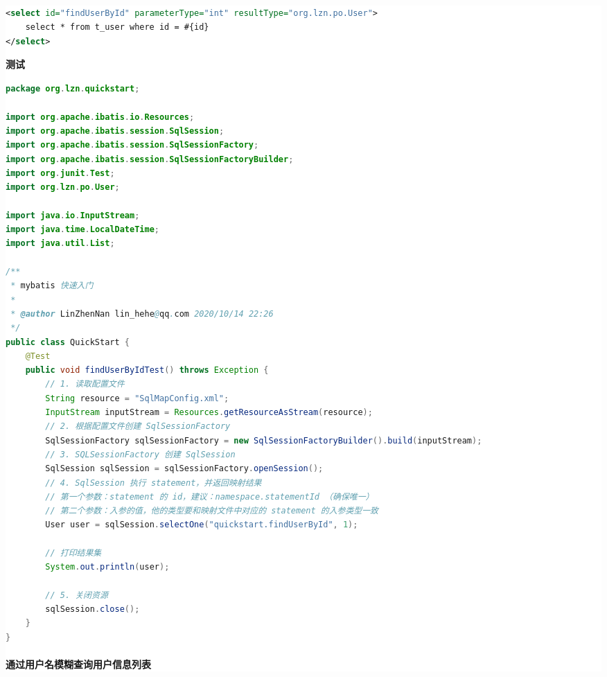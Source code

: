 ```xml
<select id="findUserById" parameterType="int" resultType="org.lzn.po.User">
	select * from t_user where id = #{id}
</select>
```

**测试**

```java
package org.lzn.quickstart;

import org.apache.ibatis.io.Resources;
import org.apache.ibatis.session.SqlSession;
import org.apache.ibatis.session.SqlSessionFactory;
import org.apache.ibatis.session.SqlSessionFactoryBuilder;
import org.junit.Test;
import org.lzn.po.User;

import java.io.InputStream;
import java.time.LocalDateTime;
import java.util.List;

/**
 * mybatis 快速入门
 *
 * @author LinZhenNan lin_hehe@qq.com 2020/10/14 22:26
 */
public class QuickStart {
    @Test
    public void findUserByIdTest() throws Exception {
        // 1. 读取配置文件
        String resource = "SqlMapConfig.xml";
        InputStream inputStream = Resources.getResourceAsStream(resource);
        // 2. 根据配置文件创建 SqlSessionFactory
        SqlSessionFactory sqlSessionFactory = new SqlSessionFactoryBuilder().build(inputStream);
        // 3. SQLSessionFactory 创建 SqlSession
        SqlSession sqlSession = sqlSessionFactory.openSession();
        // 4. SqlSession 执行 statement，并返回映射结果
        // 第一个参数：statement 的 id，建议：namespace.statementId （确保唯一）
        // 第二个参数：入参的值，他的类型要和映射文件中对应的 statement 的入参类型一致
        User user = sqlSession.selectOne("quickstart.findUserById", 1);

        // 打印结果集
        System.out.println(user);

        // 5. 关闭资源
        sqlSession.close();
    }
}
```

#### 通过用户名模糊查询用户信息列表
